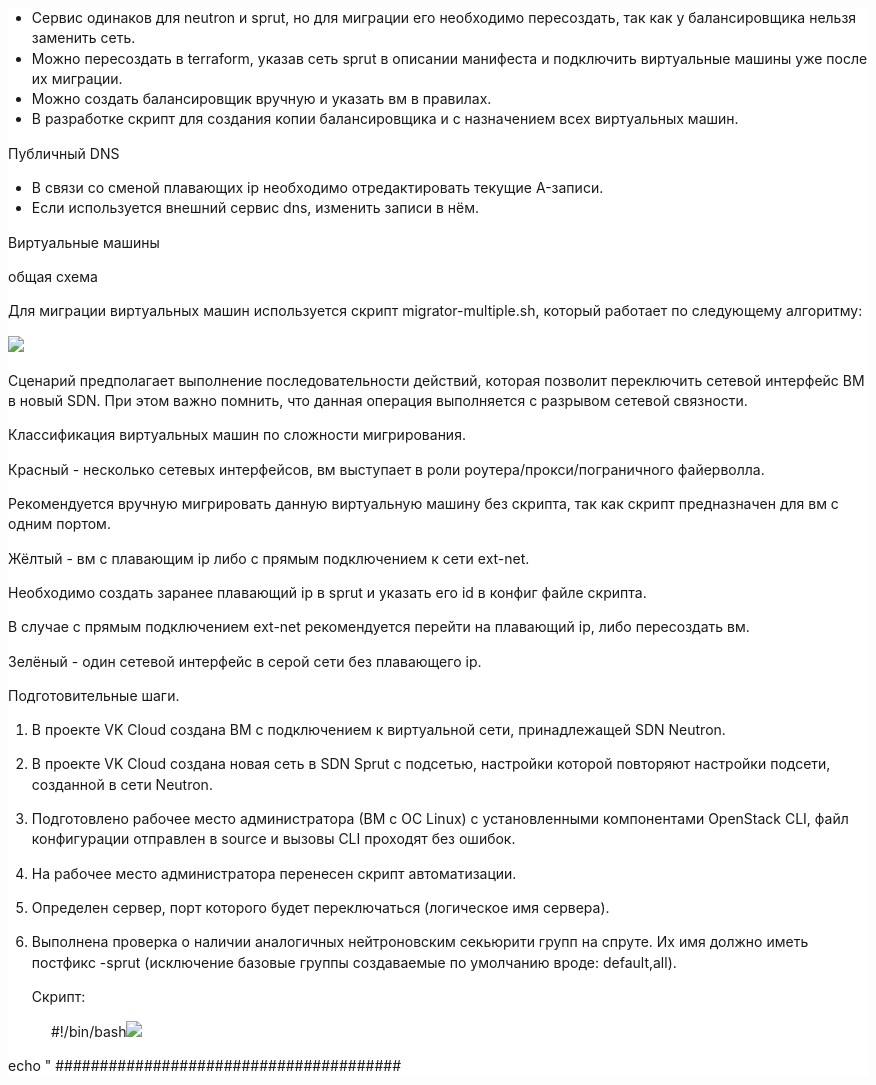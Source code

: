 - Сервис одинаков для neutron и sprut, но для миграции его необходимо пересоздать, так как у балансировщика нельзя заменить сеть.
- Можно пересоздать в terraform, указав сеть sprut в описании манифеста и подключить виртуальные машины уже после их миграции.
- Можно создать балансировщик вручную и указать вм в правилах.
- В разработке скрипт для создания копии балансировщика и с назначением всех виртуальных машин.

Публичный DNS

- В связи со сменой плавающих ip необходимо отредактировать текущие A-записи.
- Если используется внешний сервис dns, изменить записи в нём.

<a name="_page8_x0.00_y254.85"></a>Виртуальные машины

<a name="_page8_x0.00_y279.68"></a>общая схема

Для миграции виртуальных машин используется скрипт migrator-multiple.sh, который работает по следующему алгоритму:

![](Aspose.Words.ab5b0b3d-65d0-4b47-9be1-07d1d46ec625.012.jpeg)

Сценарий предполагает выполнение последовательности действий, которая позволит переключить сетевой интерфейс ВМ в новый SDN. При этом важно помнить, что данная операция выполняется с разрывом сетевой связности.

Классификация виртуальных машин по сложности мигрирования.

Красный - несколько сетевых интерфейсов, вм выступает в роли роутера/прокси/пограничного файерволла.

Рекомендуется вручную мигрировать данную виртуальную машину без скрипта, так как скрипт предназначен для вм с одним портом.

Жёлтый - вм с плавающим ip либо с прямым подключением к сети ext-net.

Необходимо создать заранее плавающий ip в sprut и указать его id в конфиг файле скрипта.

В случае с прямым подключением ext-net рекомендуется перейти на плавающий ip, либо пересоздать вм.

Зелёный - один сетевой интерфейс в серой сети без плавающего ip.

<a name="_page9_x0.00_y175.50"></a>Подготовительные шаги.

1. В проекте VK Cloud создана ВМ с подключением к виртуальной сети, принадлежащей SDN Neutron.
1. В проекте VK Cloud создана новая сеть в SDN Sprut c подсетью, настройки которой повторяют настройки подсети, созданной в сети Neutron.
1. Подготовлено рабочее место администратора (ВМ с ОС Linux) с установленными компонентами OpenStack CLI, файл конфигурации отправлен в source и вызовы CLI проходят без ошибок.
1. На рабочее место администратора перенесен скрипт автоматизации.
1. Определен сервер, порт которого будет переключаться (логическое имя сервера).
1. Выполнена проверка о наличии аналогичных нейтроновским секьюрити групп на спруте. Их имя должно иметь постфикс -sprut (исключение базовые группы создаваемые по умолчанию вроде: default,all).

   Скрипт:

`      `#!/bin/bash![](Aspose.Words.ab5b0b3d-65d0-4b47-9be1-07d1d46ec625.013.png)

echo " #######################################

